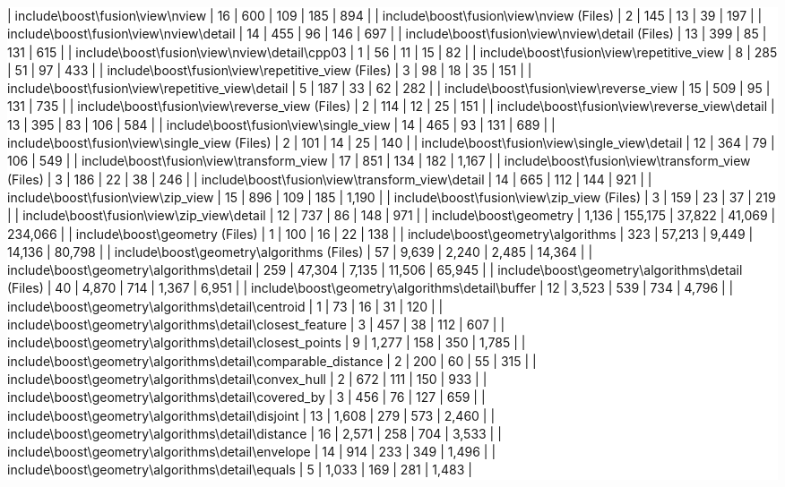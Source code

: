 | include\\boost\\fusion\\view\\nview | 16 | 600 | 109 | 185 | 894 |
| include\\boost\\fusion\\view\\nview (Files) | 2 | 145 | 13 | 39 | 197 |
| include\\boost\\fusion\\view\\nview\\detail | 14 | 455 | 96 | 146 | 697 |
| include\\boost\\fusion\\view\\nview\\detail (Files) | 13 | 399 | 85 | 131 | 615 |
| include\\boost\\fusion\\view\\nview\\detail\\cpp03 | 1 | 56 | 11 | 15 | 82 |
| include\\boost\\fusion\\view\\repetitive_view | 8 | 285 | 51 | 97 | 433 |
| include\\boost\\fusion\\view\\repetitive_view (Files) | 3 | 98 | 18 | 35 | 151 |
| include\\boost\\fusion\\view\\repetitive_view\\detail | 5 | 187 | 33 | 62 | 282 |
| include\\boost\\fusion\\view\\reverse_view | 15 | 509 | 95 | 131 | 735 |
| include\\boost\\fusion\\view\\reverse_view (Files) | 2 | 114 | 12 | 25 | 151 |
| include\\boost\\fusion\\view\\reverse_view\\detail | 13 | 395 | 83 | 106 | 584 |
| include\\boost\\fusion\\view\\single_view | 14 | 465 | 93 | 131 | 689 |
| include\\boost\\fusion\\view\\single_view (Files) | 2 | 101 | 14 | 25 | 140 |
| include\\boost\\fusion\\view\\single_view\\detail | 12 | 364 | 79 | 106 | 549 |
| include\\boost\\fusion\\view\\transform_view | 17 | 851 | 134 | 182 | 1,167 |
| include\\boost\\fusion\\view\\transform_view (Files) | 3 | 186 | 22 | 38 | 246 |
| include\\boost\\fusion\\view\\transform_view\\detail | 14 | 665 | 112 | 144 | 921 |
| include\\boost\\fusion\\view\\zip_view | 15 | 896 | 109 | 185 | 1,190 |
| include\\boost\\fusion\\view\\zip_view (Files) | 3 | 159 | 23 | 37 | 219 |
| include\\boost\\fusion\\view\\zip_view\\detail | 12 | 737 | 86 | 148 | 971 |
| include\\boost\\geometry | 1,136 | 155,175 | 37,822 | 41,069 | 234,066 |
| include\\boost\\geometry (Files) | 1 | 100 | 16 | 22 | 138 |
| include\\boost\\geometry\\algorithms | 323 | 57,213 | 9,449 | 14,136 | 80,798 |
| include\\boost\\geometry\\algorithms (Files) | 57 | 9,639 | 2,240 | 2,485 | 14,364 |
| include\\boost\\geometry\\algorithms\\detail | 259 | 47,304 | 7,135 | 11,506 | 65,945 |
| include\\boost\\geometry\\algorithms\\detail (Files) | 40 | 4,870 | 714 | 1,367 | 6,951 |
| include\\boost\\geometry\\algorithms\\detail\\buffer | 12 | 3,523 | 539 | 734 | 4,796 |
| include\\boost\\geometry\\algorithms\\detail\\centroid | 1 | 73 | 16 | 31 | 120 |
| include\\boost\\geometry\\algorithms\\detail\\closest_feature | 3 | 457 | 38 | 112 | 607 |
| include\\boost\\geometry\\algorithms\\detail\\closest_points | 9 | 1,277 | 158 | 350 | 1,785 |
| include\\boost\\geometry\\algorithms\\detail\\comparable_distance | 2 | 200 | 60 | 55 | 315 |
| include\\boost\\geometry\\algorithms\\detail\\convex_hull | 2 | 672 | 111 | 150 | 933 |
| include\\boost\\geometry\\algorithms\\detail\\covered_by | 3 | 456 | 76 | 127 | 659 |
| include\\boost\\geometry\\algorithms\\detail\\disjoint | 13 | 1,608 | 279 | 573 | 2,460 |
| include\\boost\\geometry\\algorithms\\detail\\distance | 16 | 2,571 | 258 | 704 | 3,533 |
| include\\boost\\geometry\\algorithms\\detail\\envelope | 14 | 914 | 233 | 349 | 1,496 |
| include\\boost\\geometry\\algorithms\\detail\\equals | 5 | 1,033 | 169 | 281 | 1,483 |